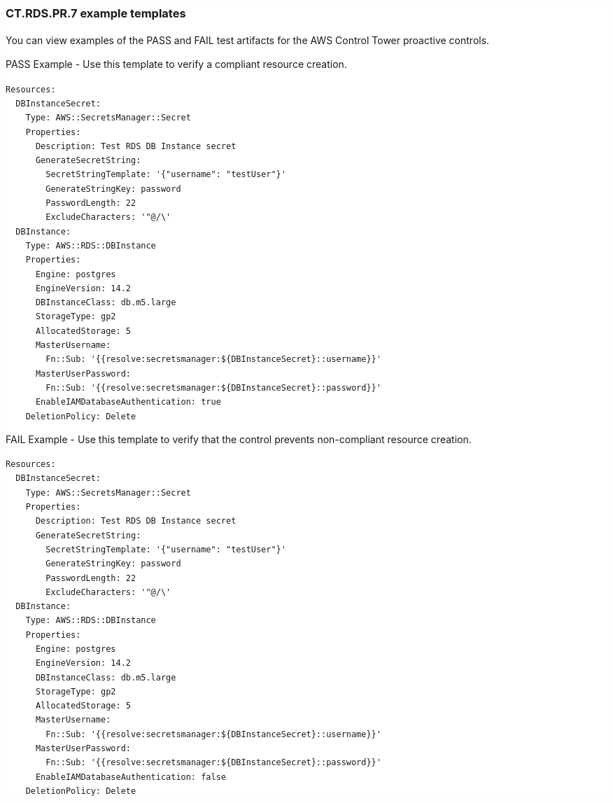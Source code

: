 ### CT\.RDS\.PR\.7 example templates<a name="ct-rds-pr-7-templates"></a>

You can view examples of the PASS and FAIL test artifacts for the AWS Control Tower proactive controls\.

PASS Example \- Use this template to verify a compliant resource creation\.

```
Resources:
  DBInstanceSecret:
    Type: AWS::SecretsManager::Secret
    Properties:
      Description: Test RDS DB Instance secret
      GenerateSecretString:
        SecretStringTemplate: '{"username": "testUser"}'
        GenerateStringKey: password
        PasswordLength: 22
        ExcludeCharacters: '"@/\'
  DBInstance:
    Type: AWS::RDS::DBInstance
    Properties:
      Engine: postgres
      EngineVersion: 14.2
      DBInstanceClass: db.m5.large
      StorageType: gp2
      AllocatedStorage: 5
      MasterUsername:
        Fn::Sub: '{{resolve:secretsmanager:${DBInstanceSecret}::username}}'
      MasterUserPassword:
        Fn::Sub: '{{resolve:secretsmanager:${DBInstanceSecret}::password}}'
      EnableIAMDatabaseAuthentication: true
    DeletionPolicy: Delete
```

FAIL Example \- Use this template to verify that the control prevents non\-compliant resource creation\.

```
Resources:
  DBInstanceSecret:
    Type: AWS::SecretsManager::Secret
    Properties:
      Description: Test RDS DB Instance secret
      GenerateSecretString:
        SecretStringTemplate: '{"username": "testUser"}'
        GenerateStringKey: password
        PasswordLength: 22
        ExcludeCharacters: '"@/\'
  DBInstance:
    Type: AWS::RDS::DBInstance
    Properties:
      Engine: postgres
      EngineVersion: 14.2
      DBInstanceClass: db.m5.large
      StorageType: gp2
      AllocatedStorage: 5
      MasterUsername:
        Fn::Sub: '{{resolve:secretsmanager:${DBInstanceSecret}::username}}'
      MasterUserPassword:
        Fn::Sub: '{{resolve:secretsmanager:${DBInstanceSecret}::password}}'
      EnableIAMDatabaseAuthentication: false
    DeletionPolicy: Delete
```

